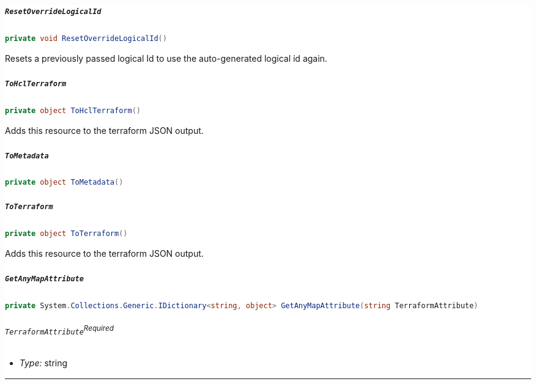 ##### `ResetOverrideLogicalId` <a name="ResetOverrideLogicalId" id="rhizo-co-terraform-provider-oci.dataOciFleetSoftwareUpdateFsuCycles.DataOciFleetSoftwareUpdateFsuCycles.resetOverrideLogicalId"></a>

```csharp
private void ResetOverrideLogicalId()
```

Resets a previously passed logical Id to use the auto-generated logical id again.

##### `ToHclTerraform` <a name="ToHclTerraform" id="rhizo-co-terraform-provider-oci.dataOciFleetSoftwareUpdateFsuCycles.DataOciFleetSoftwareUpdateFsuCycles.toHclTerraform"></a>

```csharp
private object ToHclTerraform()
```

Adds this resource to the terraform JSON output.

##### `ToMetadata` <a name="ToMetadata" id="rhizo-co-terraform-provider-oci.dataOciFleetSoftwareUpdateFsuCycles.DataOciFleetSoftwareUpdateFsuCycles.toMetadata"></a>

```csharp
private object ToMetadata()
```

##### `ToTerraform` <a name="ToTerraform" id="rhizo-co-terraform-provider-oci.dataOciFleetSoftwareUpdateFsuCycles.DataOciFleetSoftwareUpdateFsuCycles.toTerraform"></a>

```csharp
private object ToTerraform()
```

Adds this resource to the terraform JSON output.

##### `GetAnyMapAttribute` <a name="GetAnyMapAttribute" id="rhizo-co-terraform-provider-oci.dataOciFleetSoftwareUpdateFsuCycles.DataOciFleetSoftwareUpdateFsuCycles.getAnyMapAttribute"></a>

```csharp
private System.Collections.Generic.IDictionary<string, object> GetAnyMapAttribute(string TerraformAttribute)
```

###### `TerraformAttribute`<sup>Required</sup> <a name="TerraformAttribute" id="rhizo-co-terraform-provider-oci.dataOciFleetSoftwareUpdateFsuCycles.DataOciFleetSoftwareUpdateFsuCycles.getAnyMapAttribute.parameter.terraformAttribute"></a>

- *Type:* string

---

